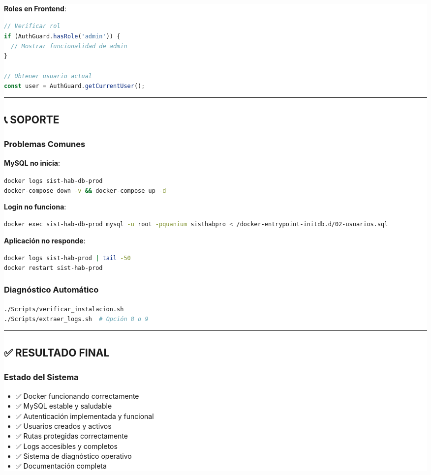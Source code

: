 **Roles en Frontend**:
```javascript
// Verificar rol
if (AuthGuard.hasRole('admin')) {
  // Mostrar funcionalidad de admin
}

// Obtener usuario actual
const user = AuthGuard.getCurrentUser();
```

---

## 📞 SOPORTE

### Problemas Comunes

**MySQL no inicia**:
```bash
docker logs sist-hab-db-prod
docker-compose down -v && docker-compose up -d
```

**Login no funciona**:
```bash
docker exec sist-hab-db-prod mysql -u root -pquanium sisthabpro < /docker-entrypoint-initdb.d/02-usuarios.sql
```

**Aplicación no responde**:
```bash
docker logs sist-hab-prod | tail -50
docker restart sist-hab-prod
```

### Diagnóstico Automático
```bash
./Scripts/verificar_instalacion.sh
./Scripts/extraer_logs.sh  # Opción 8 o 9
```

---

## ✅ RESULTADO FINAL

### Estado del Sistema
- ✅ Docker funcionando correctamente
- ✅ MySQL estable y saludable
- ✅ Autenticación implementada y funcional
- ✅ Usuarios creados y activos
- ✅ Rutas protegidas correctamente
- ✅ Logs accesibles y completos
- ✅ Sistema de diagnóstico operativo
- ✅ Documentación completa

